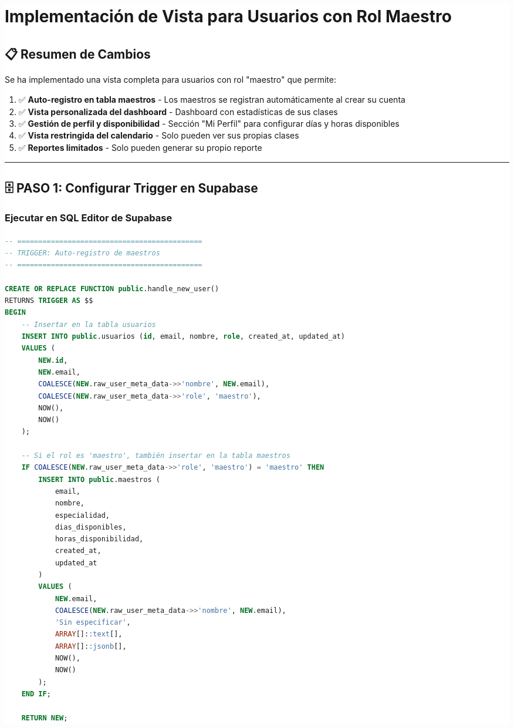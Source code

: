 # Implementación de Vista para Usuarios con Rol Maestro

## 📋 Resumen de Cambios

Se ha implementado una vista completa para usuarios con rol "maestro" que permite:

1. ✅ **Auto-registro en tabla maestros** - Los maestros se registran automáticamente al crear su cuenta
2. ✅ **Vista personalizada del dashboard** - Dashboard con estadísticas de sus clases
3. ✅ **Gestión de perfil y disponibilidad** - Sección "Mi Perfil" para configurar días y horas disponibles
4. ✅ **Vista restringida del calendario** - Solo pueden ver sus propias clases
5. ✅ **Reportes limitados** - Solo pueden generar su propio reporte

---

## 🗄️ PASO 1: Configurar Trigger en Supabase

### Ejecutar en SQL Editor de Supabase

```sql
-- ============================================
-- TRIGGER: Auto-registro de maestros
-- ============================================

CREATE OR REPLACE FUNCTION public.handle_new_user()
RETURNS TRIGGER AS $$
BEGIN
    -- Insertar en la tabla usuarios
    INSERT INTO public.usuarios (id, email, nombre, role, created_at, updated_at)
    VALUES (
        NEW.id,
        NEW.email,
        COALESCE(NEW.raw_user_meta_data->>'nombre', NEW.email),
        COALESCE(NEW.raw_user_meta_data->>'role', 'maestro'),
        NOW(),
        NOW()
    );
    
    -- Si el rol es 'maestro', también insertar en la tabla maestros
    IF COALESCE(NEW.raw_user_meta_data->>'role', 'maestro') = 'maestro' THEN
        INSERT INTO public.maestros (
            email,
            nombre,
            especialidad,
            dias_disponibles,
            horas_disponibilidad,
            created_at,
            updated_at
        )
        VALUES (
            NEW.email,
            COALESCE(NEW.raw_user_meta_data->>'nombre', NEW.email),
            'Sin especificar',
            ARRAY[]::text[],
            ARRAY[]::jsonb[],
            NOW(),
            NOW()
        );
    END IF;
    
    RETURN NEW;
```
